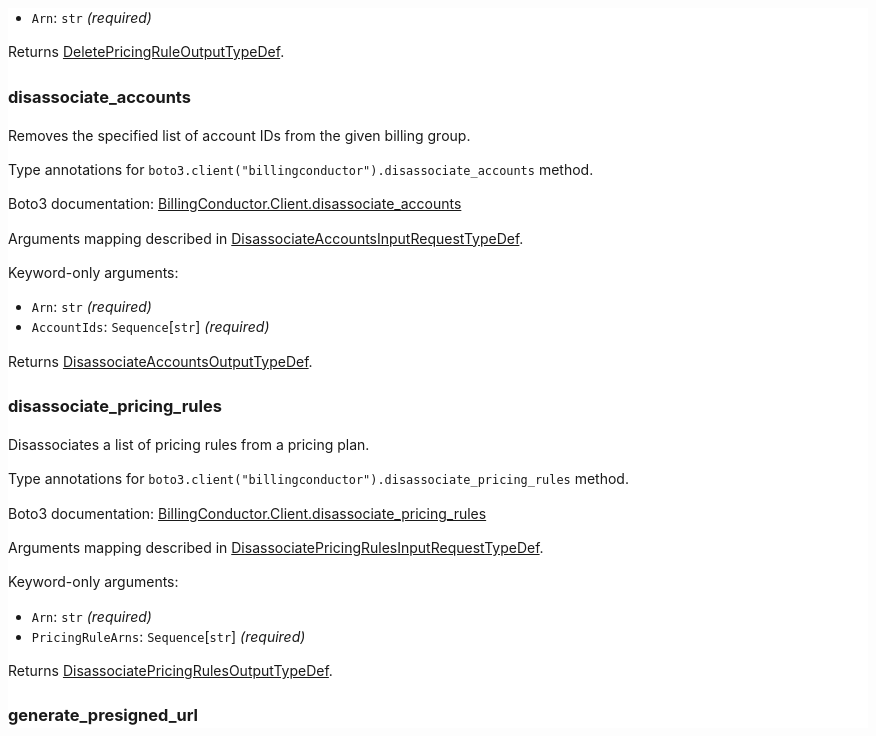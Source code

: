 - `Arn`: `str` *(required)*

Returns
[DeletePricingRuleOutputTypeDef](./type_defs.md#deletepricingruleoutputtypedef).

<a id="disassociate\_accounts"></a>

### disassociate_accounts

Removes the specified list of account IDs from the given billing group.

Type annotations for `boto3.client("billingconductor").disassociate_accounts`
method.

Boto3 documentation:
[BillingConductor.Client.disassociate_accounts](https://boto3.amazonaws.com/v1/documentation/api/latest/reference/services/billingconductor.html#BillingConductor.Client.disassociate_accounts)

Arguments mapping described in
[DisassociateAccountsInputRequestTypeDef](./type_defs.md#disassociateaccountsinputrequesttypedef).

Keyword-only arguments:

- `Arn`: `str` *(required)*
- `AccountIds`: `Sequence`\[`str`\] *(required)*

Returns
[DisassociateAccountsOutputTypeDef](./type_defs.md#disassociateaccountsoutputtypedef).

<a id="disassociate\_pricing\_rules"></a>

### disassociate_pricing_rules

Disassociates a list of pricing rules from a pricing plan.

Type annotations for
`boto3.client("billingconductor").disassociate_pricing_rules` method.

Boto3 documentation:
[BillingConductor.Client.disassociate_pricing_rules](https://boto3.amazonaws.com/v1/documentation/api/latest/reference/services/billingconductor.html#BillingConductor.Client.disassociate_pricing_rules)

Arguments mapping described in
[DisassociatePricingRulesInputRequestTypeDef](./type_defs.md#disassociatepricingrulesinputrequesttypedef).

Keyword-only arguments:

- `Arn`: `str` *(required)*
- `PricingRuleArns`: `Sequence`\[`str`\] *(required)*

Returns
[DisassociatePricingRulesOutputTypeDef](./type_defs.md#disassociatepricingrulesoutputtypedef).

<a id="generate\_presigned\_url"></a>

### generate_presigned_url
